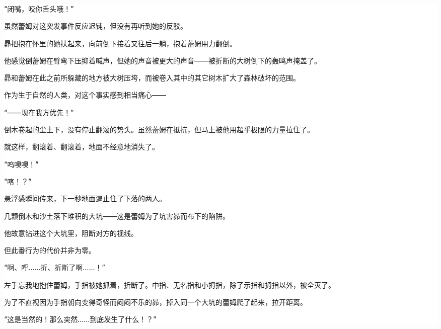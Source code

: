 

“闭嘴，咬你舌头哦！”



虽然蕾姆对这突发事件反应迟钝，但没有再听到她的反驳。



昴把抱在怀里的她扶起来，向前倒下接着又往后一躺，抱着蕾姆用力翻倒。



他感觉倒蕾姆在臂弯下压抑着喊声，但她的声音被更大的声音——被折断的大树倒下的轰鸣声掩盖了。



昴和蕾姆在此之前所躲藏的地方被大树压垮，而被卷入其中的其它树木扩大了森林破坏的范围。



作为生于自然的人类，对这个事实感到相当痛心——



“——现在我方优先！”



倒木卷起的尘土下，没有停止翻滚的势头。虽然蕾姆在抵抗，但马上被他用超乎极限的力量拉住了。



就这样，翻滚着、翻滚着，地面不经意地消失了。



“呜噢噢！”



“喀！？”



悬浮感瞬间传来，下一秒地面遏止住了下落的两人。



几颗倒木和沙土落下堆积的大坑——这是蕾姆为了坑害昴而布下的陷阱。



他故意钻进这个大坑里，阻断对方的视线。



但此番行为的代价并非为零。



“啊、呼……折、折断了啊……！”



左手忘我地抱住蕾姆，手指被她抓着，折断了。中指、无名指和小拇指，除了示指和拇指以外，被全灭了。



为了不直视因为手指朝向变得奇怪而闷闷不乐的昴，掉入同一个大坑的蕾姆爬了起来，拉开距离。



“这是当然的！那么突然……到底发生了什么！？”

